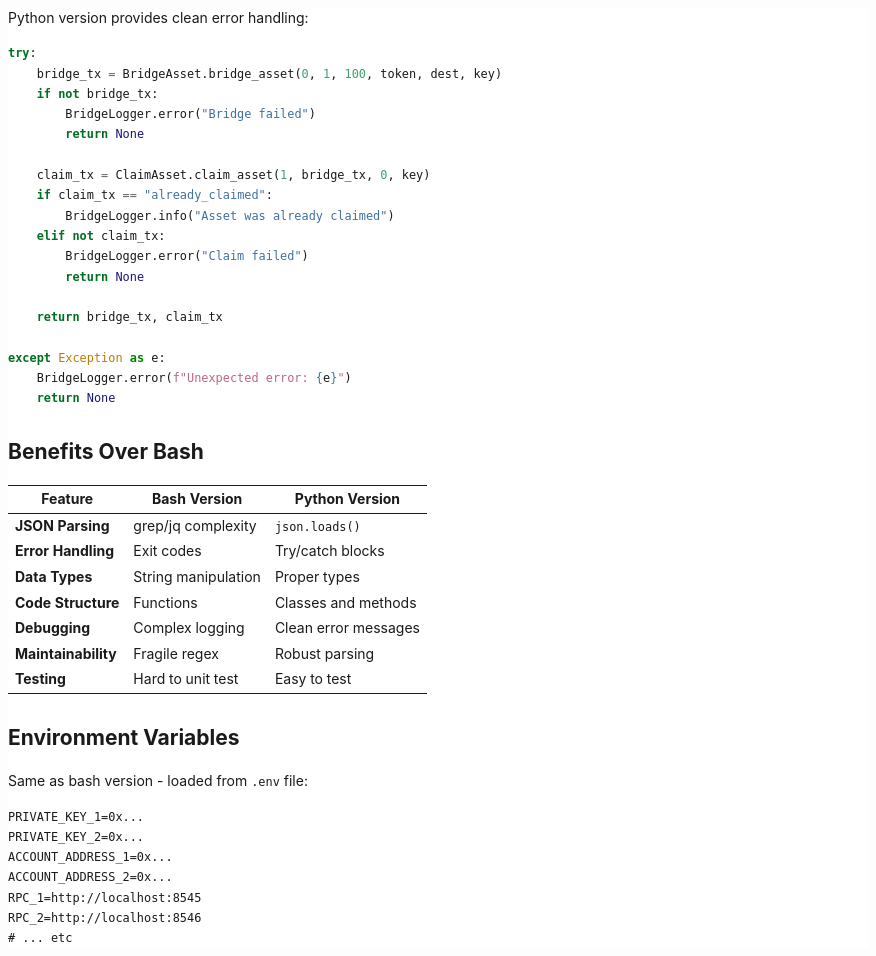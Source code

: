 Python version provides clean error handling:

```python
try:
    bridge_tx = BridgeAsset.bridge_asset(0, 1, 100, token, dest, key)
    if not bridge_tx:
        BridgeLogger.error("Bridge failed")
        return None
    
    claim_tx = ClaimAsset.claim_asset(1, bridge_tx, 0, key)
    if claim_tx == "already_claimed":
        BridgeLogger.info("Asset was already claimed")
    elif not claim_tx:
        BridgeLogger.error("Claim failed")
        return None
    
    return bridge_tx, claim_tx
    
except Exception as e:
    BridgeLogger.error(f"Unexpected error: {e}")
    return None
```

## Benefits Over Bash

| Feature | Bash Version | Python Version |
|---------|-------------|----------------|
| **JSON Parsing** | grep/jq complexity | `json.loads()` |
| **Error Handling** | Exit codes | Try/catch blocks |
| **Data Types** | String manipulation | Proper types |
| **Code Structure** | Functions | Classes and methods |
| **Debugging** | Complex logging | Clean error messages |
| **Maintainability** | Fragile regex | Robust parsing |
| **Testing** | Hard to unit test | Easy to test |

## Environment Variables

Same as bash version - loaded from `.env` file:

```
PRIVATE_KEY_1=0x...
PRIVATE_KEY_2=0x...
ACCOUNT_ADDRESS_1=0x...
ACCOUNT_ADDRESS_2=0x...
RPC_1=http://localhost:8545
RPC_2=http://localhost:8546
# ... etc
```
